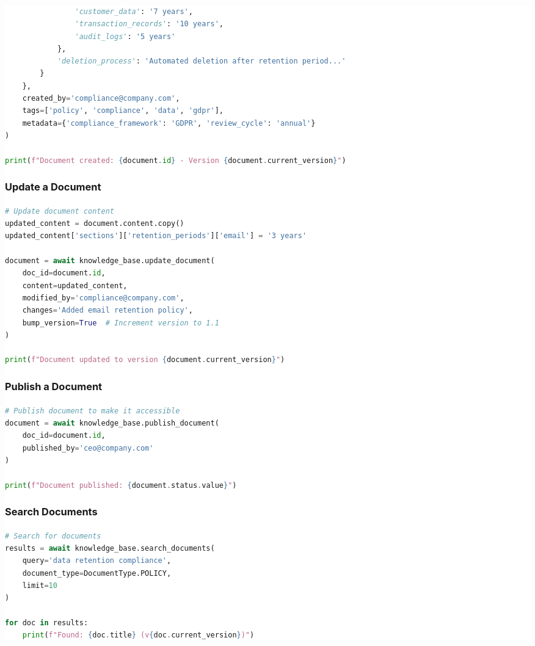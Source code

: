 ```python
                'customer_data': '7 years',
                'transaction_records': '10 years',
                'audit_logs': '5 years'
            },
            'deletion_process': 'Automated deletion after retention period...'
        }
    },
    created_by='compliance@company.com',
    tags=['policy', 'compliance', 'data', 'gdpr'],
    metadata={'compliance_framework': 'GDPR', 'review_cycle': 'annual'}
)

print(f"Document created: {document.id} - Version {document.current_version}")
```

### Update a Document

```python
# Update document content
updated_content = document.content.copy()
updated_content['sections']['retention_periods']['email'] = '3 years'

document = await knowledge_base.update_document(
    doc_id=document.id,
    content=updated_content,
    modified_by='compliance@company.com',
    changes='Added email retention policy',
    bump_version=True  # Increment version to 1.1
)

print(f"Document updated to version {document.current_version}")
```

### Publish a Document

```python
# Publish document to make it accessible
document = await knowledge_base.publish_document(
    doc_id=document.id,
    published_by='ceo@company.com'
)

print(f"Document published: {document.status.value}")
```

### Search Documents

```python
# Search for documents
results = await knowledge_base.search_documents(
    query='data retention compliance',
    document_type=DocumentType.POLICY,
    limit=10
)

for doc in results:
    print(f"Found: {doc.title} (v{doc.current_version})")
```
